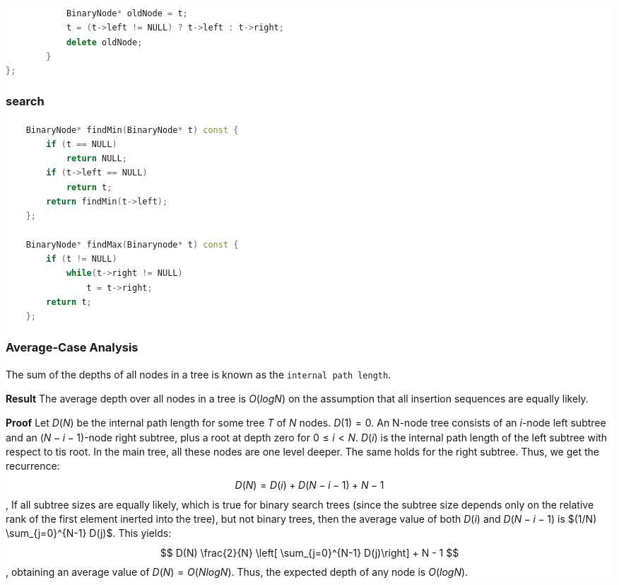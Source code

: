 ```c++
            BinaryNode* oldNode = t;
            t = (t->left != NULL) ? t->left : t->right;
            delete oldNode;
        }
};
```

### search

```c++
    BinaryNode* findMin(BinaryNode* t) const {
        if (t == NULL)
            return NULL;
        if (t->left == NULL)
            return t;
        return findMin(t->left);
    };

    BinaryNode* findMax(Binarynode* t) const {
        if (t != NULL)
            while(t->right != NULL)
                t = t->right;
        return t;
    };
```

### Average-Case Analysis

The sum of the depths of all nodes in a tree is known as the `internal path length`.

**Result** The average depth over all nodes in a tree is $O(logN)$ on the assumption that all insertion sequences are equally likely.

**Proof** Let $D(N)$ be the internal path length for some tree $T$ of $N$ nodes. $D(1) = 0$. An N-node tree consists of an $i$-node left subtree and an $(N - i - 1)$-node right subtree, plus a root at depth zero for $0 \leq i < N$. $D(i)$ is the internal path length of the left subtree with respect to tis root. In the main tree, all these nodes are one level deeper. The same holds for the right subtree. Thus, we get the recurrence: 
$$
D(N) = D(i) + D(N-i-1) + N - 1
$$
, If all subtree sizes are equally likely, which is true for binary search trees (since the subtree size depends only on the relative rank of the first element inerted into the tree), but not binary trees, then the average value of both $D(i)$ and $D(N - i - 1)$ is $(1/N) \sum_{j=0}^{N-1} D(j)$. This yields:
$$
D(N) \frac{2}{N} \left[ \sum_{j=0}^{N-1} D(j)\right] + N - 1
$$
, obtaining an average value of $D(N) = O(NlogN)$. Thus, the expected depth of any node is $O(logN)$.


